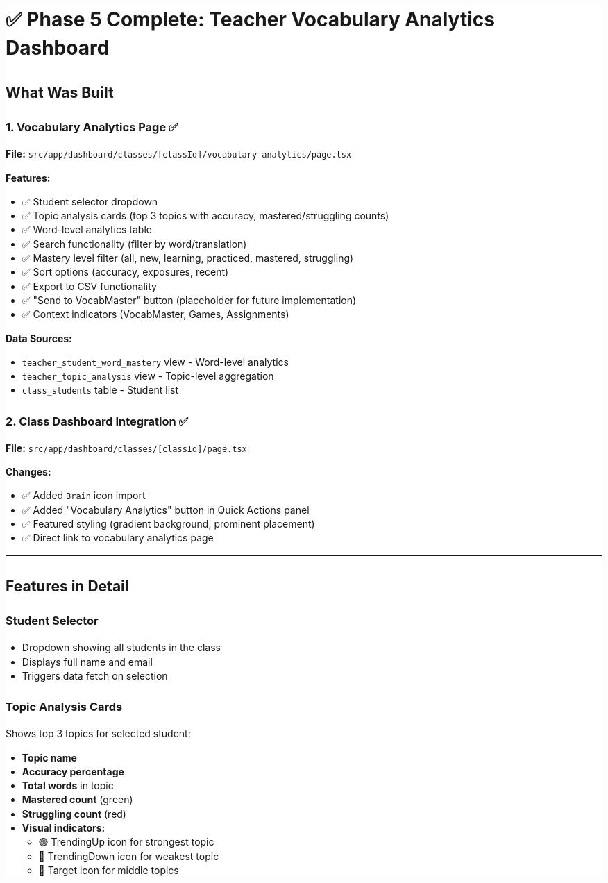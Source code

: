 # ✅ Phase 5 Complete: Teacher Vocabulary Analytics Dashboard

## What Was Built

### 1. Vocabulary Analytics Page ✅
**File:** `src/app/dashboard/classes/[classId]/vocabulary-analytics/page.tsx`

**Features:**
- ✅ Student selector dropdown
- ✅ Topic analysis cards (top 3 topics with accuracy, mastered/struggling counts)
- ✅ Word-level analytics table
- ✅ Search functionality (filter by word/translation)
- ✅ Mastery level filter (all, new, learning, practiced, mastered, struggling)
- ✅ Sort options (accuracy, exposures, recent)
- ✅ Export to CSV functionality
- ✅ "Send to VocabMaster" button (placeholder for future implementation)
- ✅ Context indicators (VocabMaster, Games, Assignments)

**Data Sources:**
- `teacher_student_word_mastery` view - Word-level analytics
- `teacher_topic_analysis` view - Topic-level aggregation
- `class_students` table - Student list

### 2. Class Dashboard Integration ✅
**File:** `src/app/dashboard/classes/[classId]/page.tsx`

**Changes:**
- ✅ Added `Brain` icon import
- ✅ Added "Vocabulary Analytics" button in Quick Actions panel
- ✅ Featured styling (gradient background, prominent placement)
- ✅ Direct link to vocabulary analytics page

---

## Features in Detail

### Student Selector
- Dropdown showing all students in the class
- Displays full name and email
- Triggers data fetch on selection

### Topic Analysis Cards
Shows top 3 topics for selected student:
- **Topic name**
- **Accuracy percentage**
- **Total words** in topic
- **Mastered count** (green)
- **Struggling count** (red)
- **Visual indicators:**
  - 🟢 TrendingUp icon for strongest topic
  - 🔴 TrendingDown icon for weakest topic
  - 🔵 Target icon for middle topics
